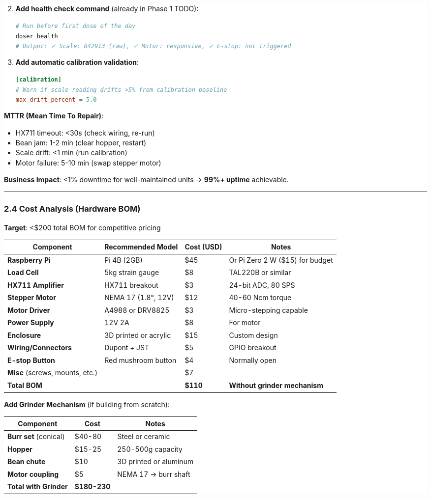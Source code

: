 2. **Add health check command** (already in Phase 1 TODO):

   ```bash
   # Run before first dose of the day
   doser health
   # Output: ✓ Scale: 842913 (raw), ✓ Motor: responsive, ✓ E-stop: not triggered
   ```

3. **Add automatic calibration validation**:

   ```toml
   [calibration]
   # Warn if scale reading drifts >5% from calibration baseline
   max_drift_percent = 5.0
   ```

**MTTR (Mean Time To Repair)**:

- HX711 timeout: <30s (check wiring, re-run)
- Bean jam: 1-2 min (clear hopper, restart)
- Scale drift: <1 min (run calibration)
- Motor failure: 5-10 min (swap stepper motor)

**Business Impact**: <1% downtime for well-maintained units → **99%+ uptime** achievable.

---

### 2.4 Cost Analysis (Hardware BOM)

**Target**: <$200 total BOM for competitive pricing

| Component | Recommended Model | Cost (USD) | Notes |
|-----------|------------------|-----------|-------|
| **Raspberry Pi** | Pi 4B (2GB) | $45 | Or Pi Zero 2 W ($15) for budget |
| **Load Cell** | 5kg strain gauge | $8 | TAL220B or similar |
| **HX711 Amplifier** | HX711 breakout | $3 | 24-bit ADC, 80 SPS |
| **Stepper Motor** | NEMA 17 (1.8°, 12V) | $12 | 40-60 Ncm torque |
| **Motor Driver** | A4988 or DRV8825 | $3 | Micro-stepping capable |
| **Power Supply** | 12V 2A | $8 | For motor |
| **Enclosure** | 3D printed or acrylic | $15 | Custom design |
| **Wiring/Connectors** | Dupont + JST | $5 | GPIO breakout |
| **E-stop Button** | Red mushroom button | $4 | Normally open |
| **Misc** (screws, mounts, etc.) | | $7 | |
| **Total BOM** | | **$110** | **Without grinder mechanism** |

**Add Grinder Mechanism** (if building from scratch):

| Component | Cost | Notes |
|-----------|------|-------|
| **Burr set** (conical) | $40-80 | Steel or ceramic |
| **Hopper** | $15-25 | 250-500g capacity |
| **Bean chute** | $10 | 3D printed or aluminum |
| **Motor coupling** | $5 | NEMA 17 → burr shaft |
| **Total with Grinder** | **$180-230** | |
